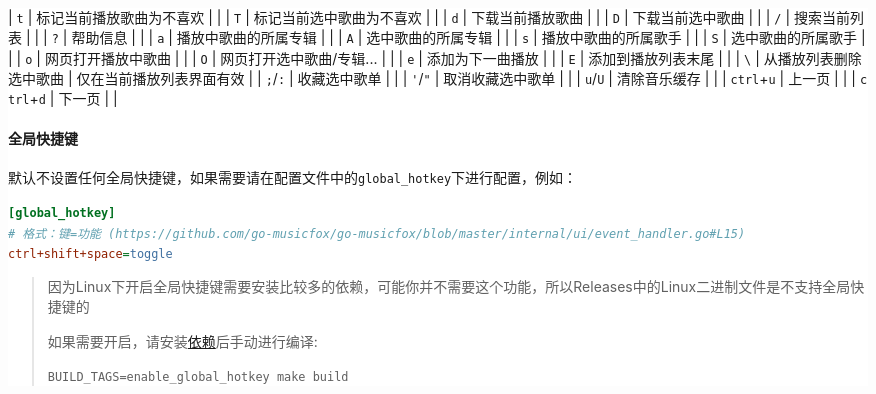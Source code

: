 |          `t`          |  标记当前播放歌曲为不喜欢  |                               |
|          `T`          |  标记当前选中歌曲为不喜欢  |                               |
|          `d`          |    下载当前播放歌曲    |                               |
|          `D`          |    下载当前选中歌曲    |                               |
|          `/`          |     搜索当前列表     |                               |
|          `?`          |      帮助信息      |                               |
|          `a`          |   播放中歌曲的所属专辑   |                               |
|          `A`          |   选中歌曲的所属专辑    |                               |
|          `s`          |   播放中歌曲的所属歌手   |                               |
|          `S`          |   选中歌曲的所属歌手    |                               |
|          `o`          |   网页打开播放中歌曲    |                               |
|          `O`          | 网页打开选中歌曲/专辑... |                               |
|          `e`          |    添加为下一曲播放    |                               |
|          `E`          |   添加到播放列表末尾    |                               |
|          `\`          |  从播放列表删除选中歌曲   |         仅在当前播放列表界面有效          |
|        `;`/`:`        |     收藏选中歌单     |                               |
|        `'`/`"`        |    取消收藏选中歌单    |                               |
|        `u`/`U`        |     清除音乐缓存     |                               |
|        `ctrl`+`u`        |     上一页     |                               |
|        `ctrl`+`d`        |     下一页     |                               |


#### 全局快捷键

默认不设置任何全局快捷键，如果需要请在配置文件中的`global_hotkey`下进行配置，例如：

```ini
[global_hotkey]
# 格式：键=功能 (https://github.com/go-musicfox/go-musicfox/blob/master/internal/ui/event_handler.go#L15)
ctrl+shift+space=toggle
```

> 因为Linux下开启全局快捷键需要安装比较多的依赖，可能你并不需要这个功能，所以Releases中的Linux二进制文件是不支持全局快捷键的
> 
> 如果需要开启，请安装[依赖](https://github.com/go-vgo/robotgo#requirements)后手动进行编译: 
> 
> ```shell
> BUILD_TAGS=enable_global_hotkey make build
> ```

